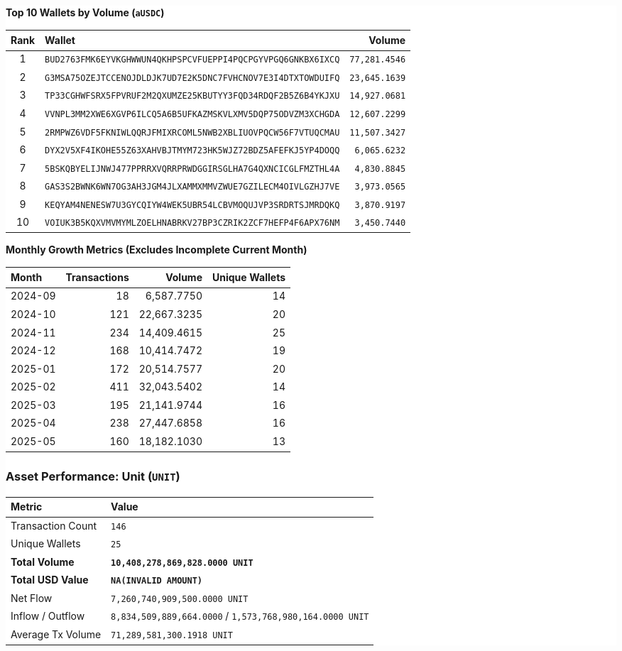 **Top 10 Wallets by Volume (`aUSDC`)**

| Rank | Wallet | Volume |
|:----:|:-------|-------:|
| 1 | `BUD2763FMK6EYVKGHWWUN4QKHPSPCVFUEPPI4PQCPGYVPGQ6GNKBX6IXCQ` | `77,281.4546` |
| 2 | `G3MSA75OZEJTCCENOJDLDJK7UD7E2K5DNC7FVHCNOV7E3I4DTXTOWDUIFQ` | `23,645.1639` |
| 3 | `TP33CGHWFSRX5FPVRUF2M2QXUMZE25KBUTYY3FQD34RDQF2B5Z6B4YKJXU` | `14,927.0681` |
| 4 | `VVNPL3MM2XWE6XGVP6ILCQ5A6B5UFKAZMSKVLXMV5DQP75ODVZM3XCHGDA` | `12,607.2299` |
| 5 | `2RMPWZ6VDF5FKNIWLQQRJFMIXRCOML5NWB2XBLIUOVPQCW56F7VTUQCMAU` | `11,507.3427` |
| 6 | `DYX2V5XF4IKOHE55Z63XAHVBJTMYM723HK5WJZ72BDZ5AFEFKJ5YP4DOQQ` | `6,065.6232` |
| 7 | `5BSKQBYELIJNWJ477PPRRXVQRRPRWDGGIRSGLHA7G4QXNCICGLFMZTHL4A` | `4,830.8845` |
| 8 | `GAS3S2BWNK6WN7OG3AH3JGM4JLXAMMXMMVZWUE7GZILECM4OIVLGZHJ7VE` | `3,973.0565` |
| 9 | `KEQYAM4NENESW7U3GYCQIYW4WEK5UBR54LCBVMOQUJVP3SRDRTSJMRDQKQ` | `3,870.9197` |
| 10 | `VOIUK3B5KQXVMVMYMLZOELHNABRKV27BP3CZRIK2ZCF7HEFP4F6APX76NM` | `3,450.7440` |


**Monthly Growth Metrics (Excludes Incomplete Current Month)**

| Month | Transactions | Volume | Unique Wallets |
|:---|---:|---:|---:|
| 2024-09 | 18 | 6,587.7750 | 14 |
| 2024-10 | 121 | 22,667.3235 | 20 |
| 2024-11 | 234 | 14,409.4615 | 25 |
| 2024-12 | 168 | 10,414.7472 | 19 |
| 2025-01 | 172 | 20,514.7577 | 20 |
| 2025-02 | 411 | 32,043.5402 | 14 |
| 2025-03 | 195 | 21,141.9744 | 16 |
| 2025-04 | 238 | 27,447.6858 | 16 |
| 2025-05 | 160 | 18,182.1030 | 13 |


### Asset Performance: Unit (`UNIT`)

| Metric | Value |
|:---|:---|
| Transaction Count | `146` |
| Unique Wallets | `25` |
| **Total Volume** | **`10,408,278,869,828.0000 UNIT`** |
| **Total USD Value** | **`NA(INVALID AMOUNT)`** |
| Net Flow | `7,260,740,909,500.0000 UNIT` |
| Inflow / Outflow | `8,834,509,889,664.0000` / `1,573,768,980,164.0000 UNIT` |
| Average Tx Volume | `71,289,581,300.1918 UNIT` |
